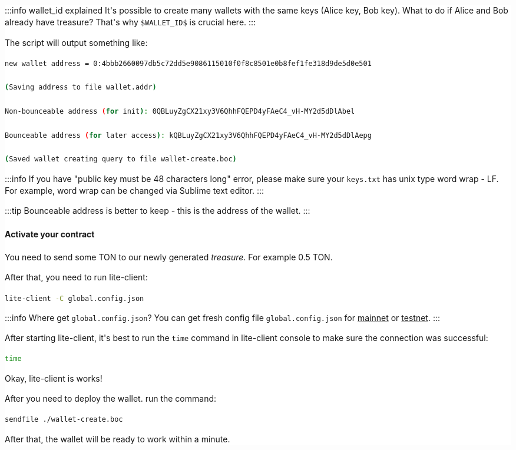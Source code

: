 :::info wallet_id explained
It's possible to create many wallets with the same keys (Alice key, Bob key). What to do if Alice and Bob already have treasure? That's why `$WALLET_ID$` is crucial here.
:::

The script will output something like:

```bash
new wallet address = 0:4bbb2660097db5c72dd5e9086115010f0f8c8501e0b8fef1fe318d9de5d0e501

(Saving address to file wallet.addr)

Non-bounceable address (for init): 0QBLuyZgCX21xy3V6QhhFQEPD4yFAeC4_vH-MY2d5dDlAbel

Bounceable address (for later access): kQBLuyZgCX21xy3V6QhhFQEPD4yFAeC4_vH-MY2d5dDlAepg

(Saved wallet creating query to file wallet-create.boc)
```

:::info 
If you have "public key must be 48 characters long" error, please make sure your `keys.txt` has unix type word wrap - LF. For example, word wrap can be changed via Sublime text editor.
:::

:::tip
Bounceable address is better to keep - this is the address of the wallet.
:::

#### Activate your contract

You need to send some TON to our newly generated _treasure_. For example 0.5 TON.

After that, you need to run lite-client:

```bash
lite-client -C global.config.json
```

:::info Where get `global.config.json`?
You can get fresh config file `global.config.json` for [mainnet]((https://ton.org/global-config.json)) or [testnet](https://ton.org/testnet-global.config.json).
:::

After starting lite-client, it's best to run the `time` command in lite-client console to make sure the connection was successful:

```bash
time
```

Okay, lite-client is works!

After you need to deploy the wallet. run the command:

```
sendfile ./wallet-create.boc
```

After that, the wallet will be ready to work within a minute.
